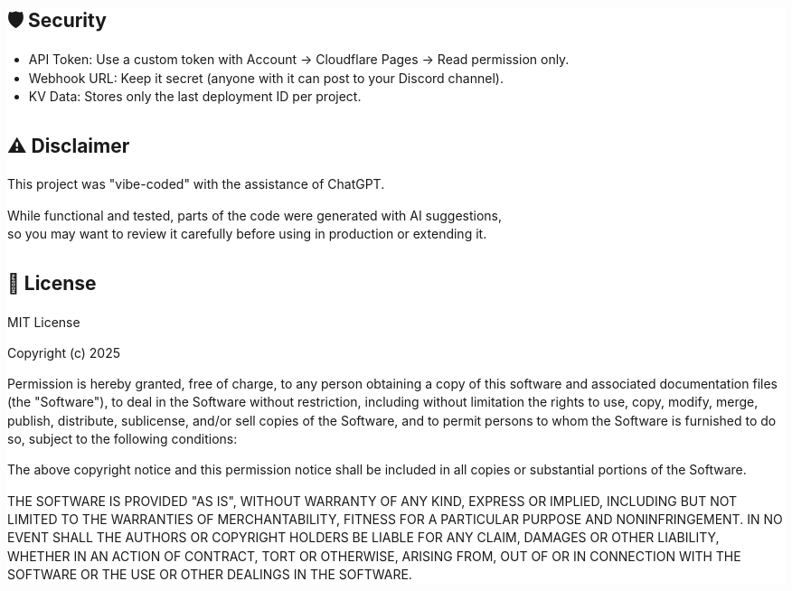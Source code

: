 ## 🛡 Security
* API Token: Use a custom token with Account → Cloudflare Pages → Read permission only.
* Webhook URL: Keep it secret (anyone with it can post to your Discord channel).
* KV Data: Stores only the last deployment ID per project.

## ⚠️ Disclaimer

This project was "vibe-coded" with the assistance of ChatGPT.

While functional and tested, parts of the code were generated with AI suggestions,  
so you may want to review it carefully before using in production or extending it.

## 📄 License

MIT License

Copyright (c) 2025

Permission is hereby granted, free of charge, to any person obtaining a copy
of this software and associated documentation files (the "Software"), to deal
in the Software without restriction, including without limitation the rights
to use, copy, modify, merge, publish, distribute, sublicense, and/or sell
copies of the Software, and to permit persons to whom the Software is
furnished to do so, subject to the following conditions:

The above copyright notice and this permission notice shall be included in all
copies or substantial portions of the Software.

THE SOFTWARE IS PROVIDED "AS IS", WITHOUT WARRANTY OF ANY KIND, EXPRESS OR
IMPLIED, INCLUDING BUT NOT LIMITED TO THE WARRANTIES OF MERCHANTABILITY,
FITNESS FOR A PARTICULAR PURPOSE AND NONINFRINGEMENT. IN NO EVENT SHALL THE
AUTHORS OR COPYRIGHT HOLDERS BE LIABLE FOR ANY CLAIM, DAMAGES OR OTHER
LIABILITY, WHETHER IN AN ACTION OF CONTRACT, TORT OR OTHERWISE, ARISING FROM,
OUT OF OR IN CONNECTION WITH THE SOFTWARE OR THE USE OR OTHER DEALINGS IN THE
SOFTWARE.